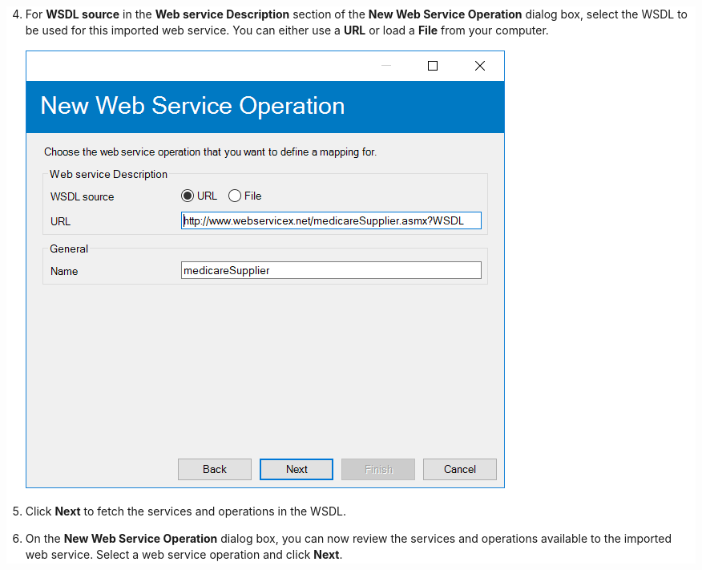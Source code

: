 4. For **WSDL source** in the **Web service Description** section of the **New Web Service Operation** dialog box, select the WSDL to be used for this imported web service. You can either use a **URL** or load a **File** from your computer.

    ![](attachments/18448730/18581785.png)

5. Click **Next** to fetch the services and operations in the WSDL.
6. On the **New Web Service Operation** dialog box, you can now review the services and operations available to the imported web service. Select a web service operation and click **Next**.

